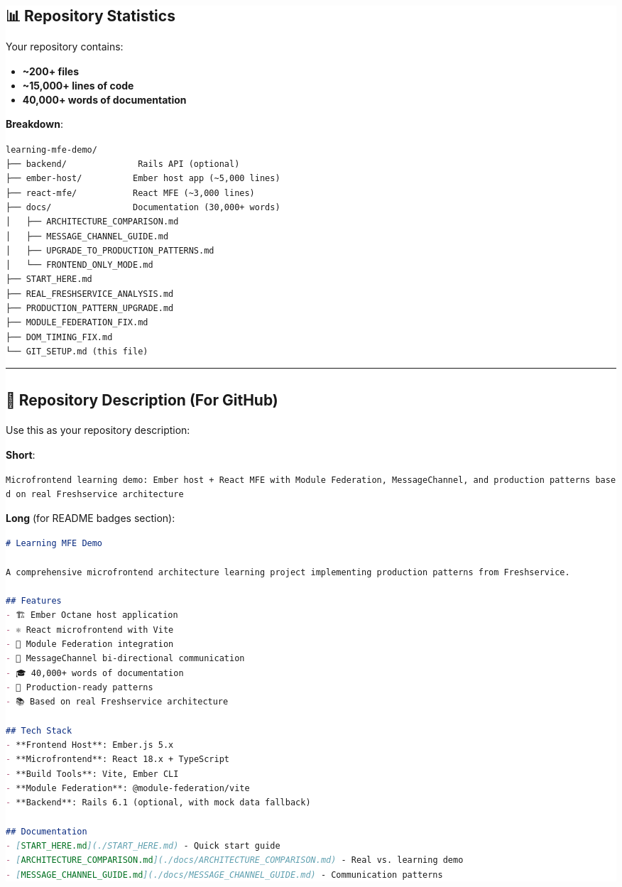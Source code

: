 
## 📊 Repository Statistics

Your repository contains:
- **~200+ files**
- **~15,000+ lines of code**
- **40,000+ words of documentation**

**Breakdown**:
```
learning-mfe-demo/
├── backend/              Rails API (optional)
├── ember-host/          Ember host app (~5,000 lines)
├── react-mfe/           React MFE (~3,000 lines)
├── docs/                Documentation (30,000+ words)
│   ├── ARCHITECTURE_COMPARISON.md
│   ├── MESSAGE_CHANNEL_GUIDE.md
│   ├── UPGRADE_TO_PRODUCTION_PATTERNS.md
│   └── FRONTEND_ONLY_MODE.md
├── START_HERE.md
├── REAL_FRESHSERVICE_ANALYSIS.md
├── PRODUCTION_PATTERN_UPGRADE.md
├── MODULE_FEDERATION_FIX.md
├── DOM_TIMING_FIX.md
└── GIT_SETUP.md (this file)
```

---

## 🎤 Repository Description (For GitHub)

Use this as your repository description:

**Short**:
```
Microfrontend learning demo: Ember host + React MFE with Module Federation, MessageChannel, and production patterns based on real Freshservice architecture
```

**Long** (for README badges section):
```markdown
# Learning MFE Demo

A comprehensive microfrontend architecture learning project implementing production patterns from Freshservice.

## Features
- 🏗️ Ember Octane host application
- ⚛️ React microfrontend with Vite
- 🔗 Module Federation integration
- 📡 MessageChannel bi-directional communication
- 🎓 40,000+ words of documentation
- 🚀 Production-ready patterns
- 📚 Based on real Freshservice architecture

## Tech Stack
- **Frontend Host**: Ember.js 5.x
- **Microfrontend**: React 18.x + TypeScript
- **Build Tools**: Vite, Ember CLI
- **Module Federation**: @module-federation/vite
- **Backend**: Rails 6.1 (optional, with mock data fallback)

## Documentation
- [START_HERE.md](./START_HERE.md) - Quick start guide
- [ARCHITECTURE_COMPARISON.md](./docs/ARCHITECTURE_COMPARISON.md) - Real vs. learning demo
- [MESSAGE_CHANNEL_GUIDE.md](./docs/MESSAGE_CHANNEL_GUIDE.md) - Communication patterns
```